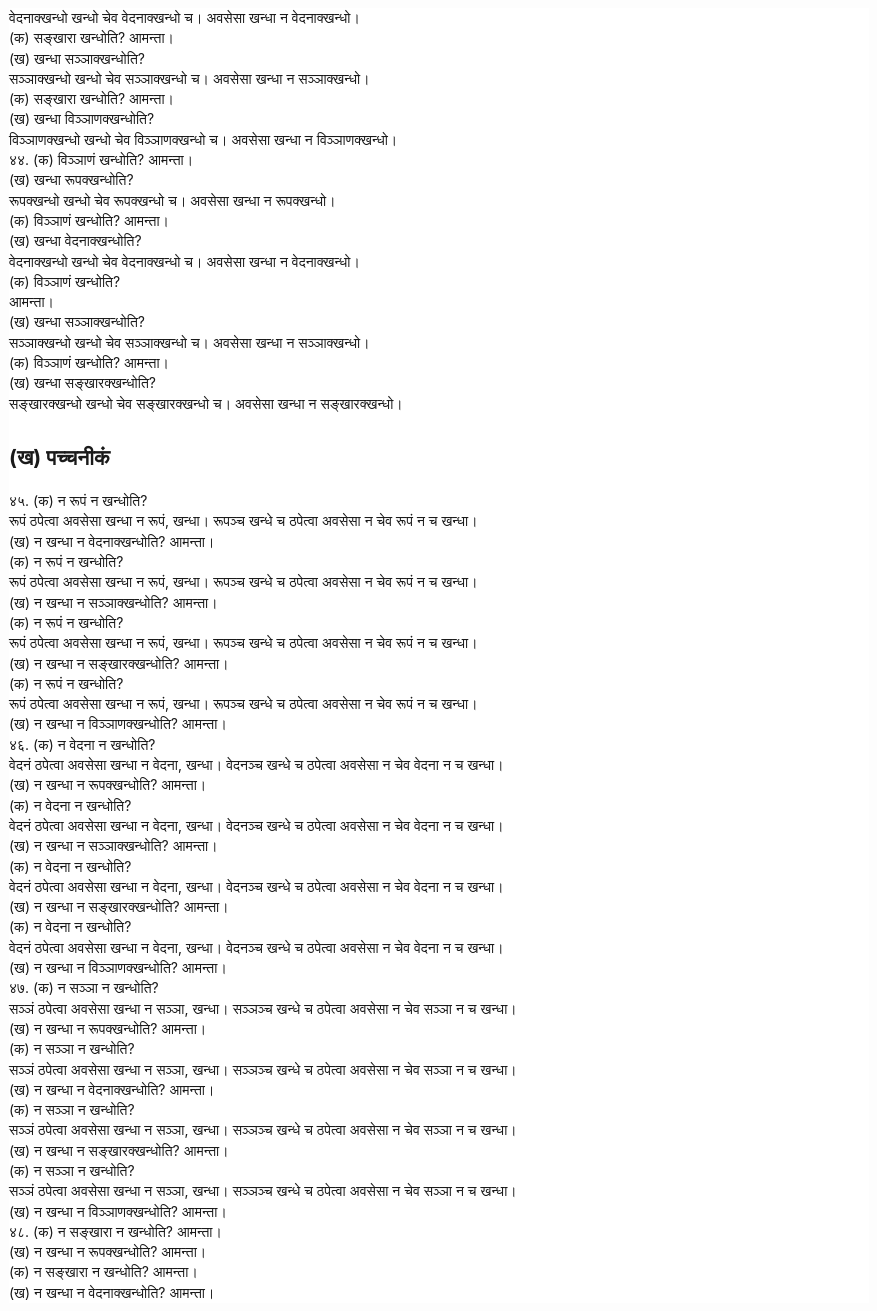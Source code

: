 वेदनाक्खन्धो खन्धो चेव वेदनाक्खन्धो च। अवसेसा खन्धा न वेदनाक्खन्धो।  
(क) सङ्खारा खन्धोति? आमन्ता।  
(ख) खन्धा सञ्ञाक्खन्धोति?  
सञ्ञाक्खन्धो खन्धो चेव सञ्ञाक्खन्धो च। अवसेसा खन्धा न सञ्ञाक्खन्धो।  
(क) सङ्खारा खन्धोति? आमन्ता।  
(ख) खन्धा विञ्ञाणक्खन्धोति?  
विञ्ञाणक्खन्धो खन्धो चेव विञ्ञाणक्खन्धो च। अवसेसा खन्धा न विञ्ञाणक्खन्धो।  
४४. (क) विञ्ञाणं खन्धोति? आमन्ता।  
(ख) खन्धा रूपक्खन्धोति?  
रूपक्खन्धो खन्धो चेव रूपक्खन्धो च। अवसेसा खन्धा न रूपक्खन्धो।  
(क) विञ्ञाणं खन्धोति? आमन्ता।  
(ख) खन्धा वेदनाक्खन्धोति?  
वेदनाक्खन्धो खन्धो चेव वेदनाक्खन्धो च। अवसेसा खन्धा न वेदनाक्खन्धो।  
(क) विञ्ञाणं खन्धोति?  
आमन्ता।  
(ख) खन्धा सञ्ञाक्खन्धोति?  
सञ्ञाक्खन्धो खन्धो चेव सञ्ञाक्खन्धो च। अवसेसा खन्धा न सञ्ञाक्खन्धो।  
(क) विञ्ञाणं खन्धोति? आमन्ता।  
(ख) खन्धा सङ्खारक्खन्धोति?  
सङ्खारक्खन्धो खन्धो चेव सङ्खारक्खन्धो च। अवसेसा खन्धा न सङ्खारक्खन्धो।  


## (ख) पच्चनीकं

४५. (क) न रूपं न खन्धोति?  
रूपं ठपेत्वा अवसेसा खन्धा न रूपं, खन्धा। रूपञ्च खन्धे च ठपेत्वा अवसेसा न चेव रूपं न च खन्धा।  
(ख) न खन्धा न वेदनाक्खन्धोति? आमन्ता।  
(क) न रूपं न खन्धोति?  
रूपं ठपेत्वा अवसेसा खन्धा न रूपं, खन्धा। रूपञ्च खन्धे च ठपेत्वा अवसेसा न चेव रूपं न च खन्धा।  
(ख) न खन्धा न सञ्ञाक्खन्धोति? आमन्ता।  
(क) न रूपं न खन्धोति?  
रूपं ठपेत्वा अवसेसा खन्धा न रूपं, खन्धा। रूपञ्च खन्धे च ठपेत्वा अवसेसा न चेव रूपं न च खन्धा।  
(ख) न खन्धा न सङ्खारक्खन्धोति? आमन्ता।  
(क) न रूपं न खन्धोति?  
रूपं ठपेत्वा अवसेसा खन्धा न रूपं, खन्धा। रूपञ्च खन्धे च ठपेत्वा अवसेसा न चेव रूपं न च खन्धा।  
(ख) न खन्धा न विञ्ञाणक्खन्धोति? आमन्ता।  
४६. (क) न वेदना न खन्धोति?  
वेदनं ठपेत्वा अवसेसा खन्धा न वेदना, खन्धा। वेदनञ्च खन्धे च ठपेत्वा अवसेसा न चेव वेदना न च खन्धा।  
(ख) न खन्धा न रूपक्खन्धोति? आमन्ता।  
(क) न वेदना न खन्धोति?  
वेदनं ठपेत्वा अवसेसा खन्धा न वेदना, खन्धा। वेदनञ्च खन्धे च ठपेत्वा अवसेसा न चेव वेदना न च खन्धा।  
(ख) न खन्धा न सञ्ञाक्खन्धोति? आमन्ता।  
(क) न वेदना न खन्धोति?  
वेदनं ठपेत्वा अवसेसा खन्धा न वेदना, खन्धा। वेदनञ्च खन्धे च ठपेत्वा अवसेसा न चेव वेदना न च खन्धा।  
(ख) न खन्धा न सङ्खारक्खन्धोति? आमन्ता।  
(क) न वेदना न खन्धोति?  
वेदनं ठपेत्वा अवसेसा खन्धा न वेदना, खन्धा। वेदनञ्च खन्धे च ठपेत्वा अवसेसा न चेव वेदना न च खन्धा।  
(ख) न खन्धा न विञ्ञाणक्खन्धोति? आमन्ता।  
४७. (क) न सञ्ञा न खन्धोति?  
सञ्ञं ठपेत्वा अवसेसा खन्धा न सञ्ञा, खन्धा। सञ्ञञ्च खन्धे च ठपेत्वा अवसेसा न चेव सञ्ञा न च खन्धा।  
(ख) न खन्धा न रूपक्खन्धोति? आमन्ता।  
(क) न सञ्ञा न खन्धोति?  
सञ्ञं ठपेत्वा अवसेसा खन्धा न सञ्ञा, खन्धा। सञ्ञञ्च खन्धे च ठपेत्वा अवसेसा न चेव सञ्ञा न च खन्धा।  
(ख) न खन्धा न वेदनाक्खन्धोति? आमन्ता।  
(क) न सञ्ञा न खन्धोति?  
सञ्ञं ठपेत्वा अवसेसा खन्धा न सञ्ञा, खन्धा। सञ्ञञ्च खन्धे च ठपेत्वा अवसेसा न चेव सञ्ञा न च खन्धा।  
(ख) न खन्धा न सङ्खारक्खन्धोति? आमन्ता।  
(क) न सञ्ञा न खन्धोति?  
सञ्ञं ठपेत्वा अवसेसा खन्धा न सञ्ञा, खन्धा। सञ्ञञ्च खन्धे च ठपेत्वा अवसेसा न चेव सञ्ञा न च खन्धा।  
(ख) न खन्धा न विञ्ञाणक्खन्धोति? आमन्ता।  
४८. (क) न सङ्खारा न खन्धोति? आमन्ता।  
(ख) न खन्धा न रूपक्खन्धोति? आमन्ता।  
(क) न सङ्खारा न खन्धोति? आमन्ता।  
(ख) न खन्धा न वेदनाक्खन्धोति? आमन्ता।  